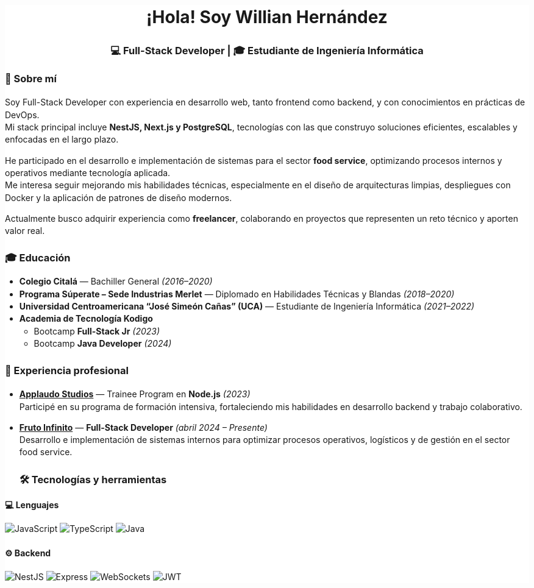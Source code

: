 <h1 align="center">¡Hola! Soy Willian Hernández</h1>
<h3 align="center">💻 Full-Stack Developer | 🎓 Estudiante de Ingeniería Informática</h3>

### 🧩 Sobre mí  

Soy Full-Stack Developer con experiencia en desarrollo web, tanto frontend como backend, y con conocimientos en prácticas de DevOps.  
Mi stack principal incluye **NestJS, Next.js y PostgreSQL**, tecnologías con las que construyo soluciones eficientes, escalables y enfocadas en el largo plazo.  

He participado en el desarrollo e implementación de sistemas para el sector **food service**, optimizando procesos internos y operativos mediante tecnología aplicada.  
Me interesa seguir mejorando mis habilidades técnicas, especialmente en el diseño de arquitecturas limpias, despliegues con Docker y la aplicación de patrones de diseño modernos.  

Actualmente busco adquirir experiencia como **freelancer**, colaborando en proyectos que representen un reto técnico y aporten valor real.

### 🎓 Educación

- **Colegio Citalá** — Bachiller General *(2016–2020)*  
- **Programa Súperate – Sede Industrias Merlet** — Diplomado en Habilidades Técnicas y Blandas *(2018–2020)*
- **Universidad Centroamericana “José Simeón Cañas” (UCA)** — Estudiante de Ingeniería Informática *(2021–2022)*   
- **Academia de Tecnología Kodigo**  
  - Bootcamp **Full-Stack Jr** *(2023)*  
  - Bootcamp **Java Developer** *(2024)*  

### 💼 Experiencia profesional

- **[Applaudo Studios](https://www.applaudostudios.com/)** — Trainee Program en **Node.js** *(2023)*  
  Participé en su programa de formación intensiva, fortaleciendo mis habilidades en desarrollo backend y trabajo colaborativo.

- **[Fruto Infinito](https://github.com/fruto-infinito)** — **Full-Stack Developer** *(abril 2024 – Presente)*  
  Desarrollo e implementación de sistemas internos para optimizar procesos operativos, logísticos y de gestión en el sector food service.

  ### 🛠️ Tecnologías y herramientas

#### 💻 Lenguajes
![JavaScript](https://img.shields.io/badge/JavaScript-F7DF1E?style=for-the-badge&logo=javascript&logoColor=black)
![TypeScript](https://img.shields.io/badge/TypeScript-3178C6?style=for-the-badge&logo=typescript&logoColor=white)
![Java](https://img.shields.io/badge/Java-ED8B00?style=for-the-badge&logo=openjdk&logoColor=white)

#### ⚙️ Backend
![NestJS](https://img.shields.io/badge/NestJS-E0234E?style=for-the-badge&logo=nestjs&logoColor=white)
![Express](https://img.shields.io/badge/Express-000000?style=for-the-badge&logo=express&logoColor=white)
![WebSockets](https://img.shields.io/badge/WebSockets-005571?style=for-the-badge&logo=socketdotio&logoColor=white)
![JWT](https://img.shields.io/badge/JWT-000000?style=for-the-badge&logo=jsonwebtokens&logoColor=white)

